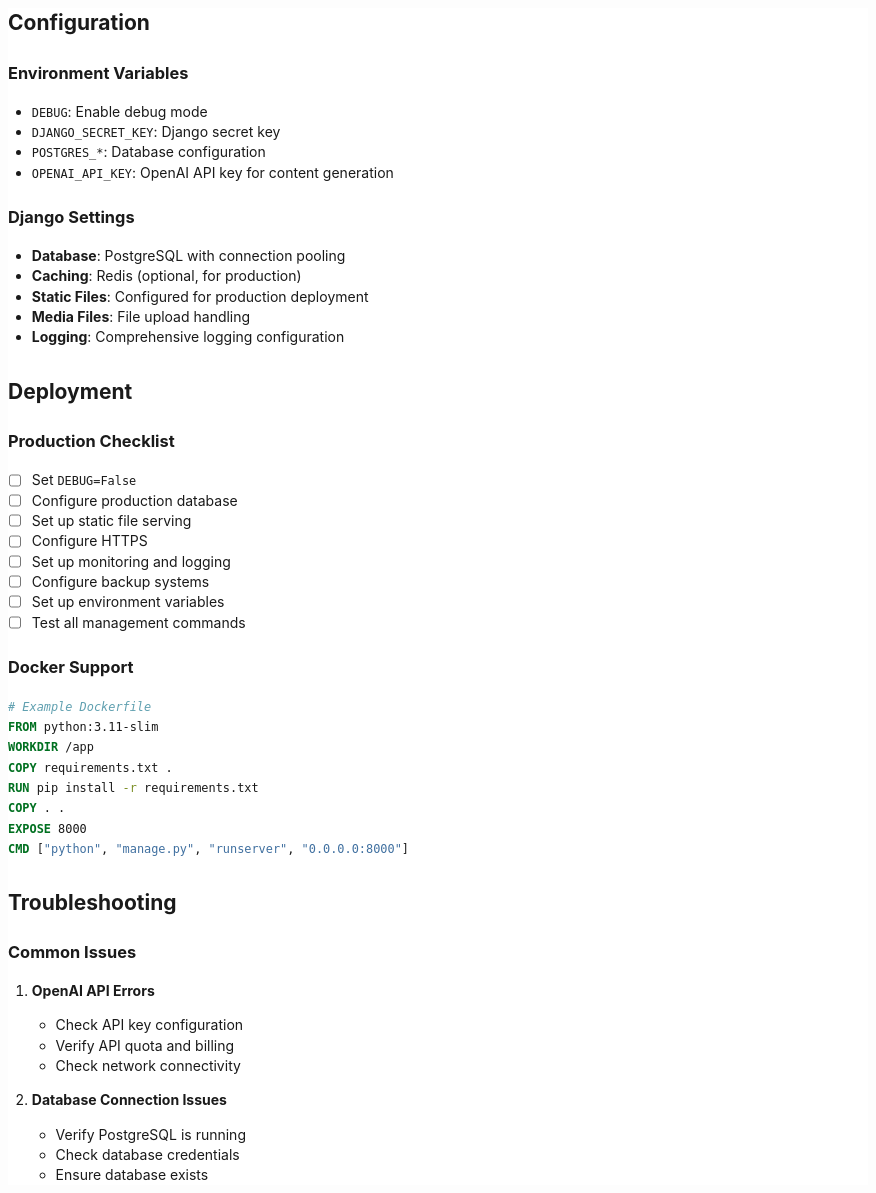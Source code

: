 ## Configuration

### Environment Variables
- `DEBUG`: Enable debug mode
- `DJANGO_SECRET_KEY`: Django secret key
- `POSTGRES_*`: Database configuration
- `OPENAI_API_KEY`: OpenAI API key for content generation

### Django Settings
- **Database**: PostgreSQL with connection pooling
- **Caching**: Redis (optional, for production)
- **Static Files**: Configured for production deployment
- **Media Files**: File upload handling
- **Logging**: Comprehensive logging configuration

## Deployment

### Production Checklist
- [ ] Set `DEBUG=False`
- [ ] Configure production database
- [ ] Set up static file serving
- [ ] Configure HTTPS
- [ ] Set up monitoring and logging
- [ ] Configure backup systems
- [ ] Set up environment variables
- [ ] Test all management commands

### Docker Support
```dockerfile
# Example Dockerfile
FROM python:3.11-slim
WORKDIR /app
COPY requirements.txt .
RUN pip install -r requirements.txt
COPY . .
EXPOSE 8000
CMD ["python", "manage.py", "runserver", "0.0.0.0:8000"]
```

## Troubleshooting

### Common Issues

1. **OpenAI API Errors**
   - Check API key configuration
   - Verify API quota and billing
   - Check network connectivity

2. **Database Connection Issues**
   - Verify PostgreSQL is running
   - Check database credentials
   - Ensure database exists

